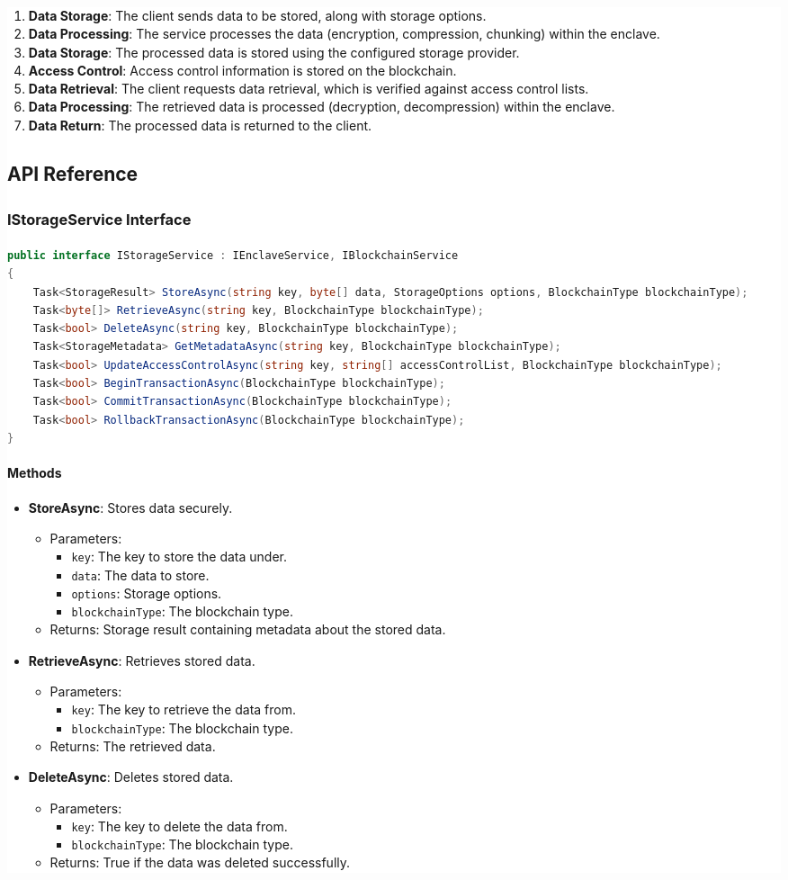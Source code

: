 1. **Data Storage**: The client sends data to be stored, along with storage options.
2. **Data Processing**: The service processes the data (encryption, compression, chunking) within the enclave.
3. **Data Storage**: The processed data is stored using the configured storage provider.
4. **Access Control**: Access control information is stored on the blockchain.
5. **Data Retrieval**: The client requests data retrieval, which is verified against access control lists.
6. **Data Processing**: The retrieved data is processed (decryption, decompression) within the enclave.
7. **Data Return**: The processed data is returned to the client.

## API Reference

### IStorageService Interface

```csharp
public interface IStorageService : IEnclaveService, IBlockchainService
{
    Task<StorageResult> StoreAsync(string key, byte[] data, StorageOptions options, BlockchainType blockchainType);
    Task<byte[]> RetrieveAsync(string key, BlockchainType blockchainType);
    Task<bool> DeleteAsync(string key, BlockchainType blockchainType);
    Task<StorageMetadata> GetMetadataAsync(string key, BlockchainType blockchainType);
    Task<bool> UpdateAccessControlAsync(string key, string[] accessControlList, BlockchainType blockchainType);
    Task<bool> BeginTransactionAsync(BlockchainType blockchainType);
    Task<bool> CommitTransactionAsync(BlockchainType blockchainType);
    Task<bool> RollbackTransactionAsync(BlockchainType blockchainType);
}
```

#### Methods

- **StoreAsync**: Stores data securely.
  - Parameters:
    - `key`: The key to store the data under.
    - `data`: The data to store.
    - `options`: Storage options.
    - `blockchainType`: The blockchain type.
  - Returns: Storage result containing metadata about the stored data.

- **RetrieveAsync**: Retrieves stored data.
  - Parameters:
    - `key`: The key to retrieve the data from.
    - `blockchainType`: The blockchain type.
  - Returns: The retrieved data.

- **DeleteAsync**: Deletes stored data.
  - Parameters:
    - `key`: The key to delete the data from.
    - `blockchainType`: The blockchain type.
  - Returns: True if the data was deleted successfully.
